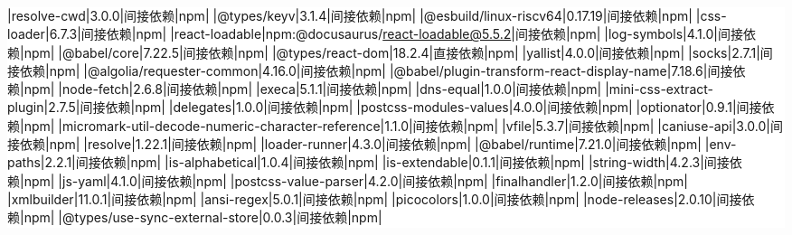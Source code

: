|resolve-cwd|3.0.0|间接依赖|npm|
|@types/keyv|3.1.4|间接依赖|npm|
|@esbuild/linux-riscv64|0.17.19|间接依赖|npm|
|css-loader|6.7.3|间接依赖|npm|
|react-loadable|npm:@docusaurus/react-loadable@5.5.2|间接依赖|npm|
|log-symbols|4.1.0|间接依赖|npm|
|@babel/core|7.22.5|间接依赖|npm|
|@types/react-dom|18.2.4|直接依赖|npm|
|yallist|4.0.0|间接依赖|npm|
|socks|2.7.1|间接依赖|npm|
|@algolia/requester-common|4.16.0|间接依赖|npm|
|@babel/plugin-transform-react-display-name|7.18.6|间接依赖|npm|
|node-fetch|2.6.8|间接依赖|npm|
|execa|5.1.1|间接依赖|npm|
|dns-equal|1.0.0|间接依赖|npm|
|mini-css-extract-plugin|2.7.5|间接依赖|npm|
|delegates|1.0.0|间接依赖|npm|
|postcss-modules-values|4.0.0|间接依赖|npm|
|optionator|0.9.1|间接依赖|npm|
|micromark-util-decode-numeric-character-reference|1.1.0|间接依赖|npm|
|vfile|5.3.7|间接依赖|npm|
|caniuse-api|3.0.0|间接依赖|npm|
|resolve|1.22.1|间接依赖|npm|
|loader-runner|4.3.0|间接依赖|npm|
|@babel/runtime|7.21.0|间接依赖|npm|
|env-paths|2.2.1|间接依赖|npm|
|is-alphabetical|1.0.4|间接依赖|npm|
|is-extendable|0.1.1|间接依赖|npm|
|string-width|4.2.3|间接依赖|npm|
|js-yaml|4.1.0|间接依赖|npm|
|postcss-value-parser|4.2.0|间接依赖|npm|
|finalhandler|1.2.0|间接依赖|npm|
|xmlbuilder|11.0.1|间接依赖|npm|
|ansi-regex|5.0.1|间接依赖|npm|
|picocolors|1.0.0|间接依赖|npm|
|node-releases|2.0.10|间接依赖|npm|
|@types/use-sync-external-store|0.0.3|间接依赖|npm|